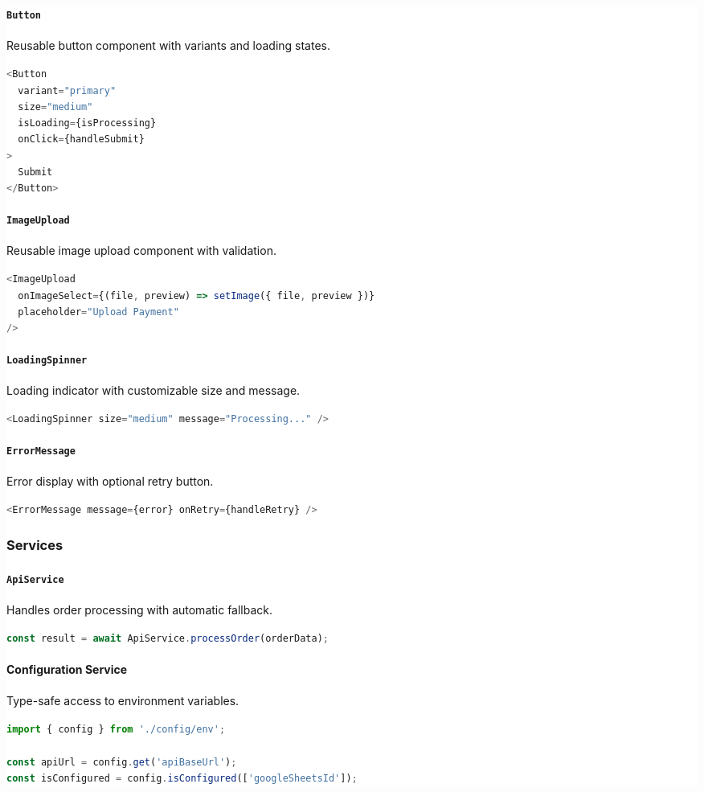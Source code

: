 #### `Button`
Reusable button component with variants and loading states.

```typescript
<Button
  variant="primary"
  size="medium"
  isLoading={isProcessing}
  onClick={handleSubmit}
>
  Submit
</Button>
```

#### `ImageUpload`
Reusable image upload component with validation.

```typescript
<ImageUpload
  onImageSelect={(file, preview) => setImage({ file, preview })}
  placeholder="Upload Payment"
/>
```

#### `LoadingSpinner`
Loading indicator with customizable size and message.

```typescript
<LoadingSpinner size="medium" message="Processing..." />
```

#### `ErrorMessage`
Error display with optional retry button.

```typescript
<ErrorMessage message={error} onRetry={handleRetry} />
```

### Services

#### `ApiService`
Handles order processing with automatic fallback.

```typescript
const result = await ApiService.processOrder(orderData);
```

#### Configuration Service
Type-safe access to environment variables.

```typescript
import { config } from './config/env';

const apiUrl = config.get('apiBaseUrl');
const isConfigured = config.isConfigured(['googleSheetsId']);
```
